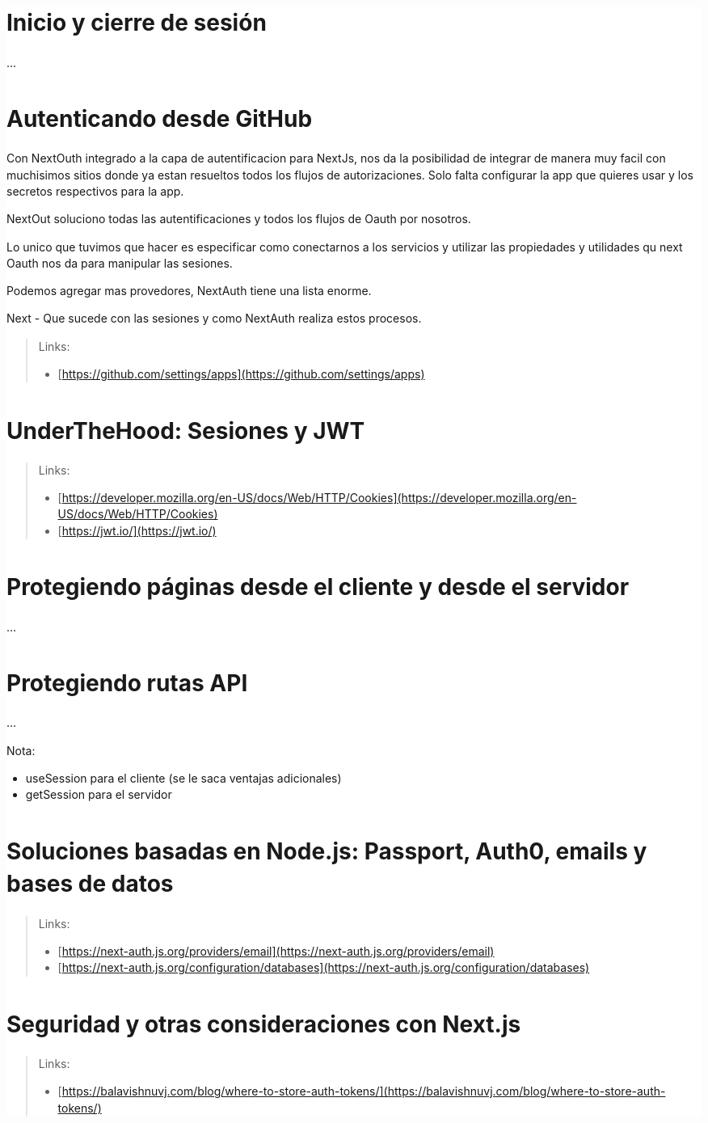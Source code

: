 # Inicio y cierre de sesión

...

# Autenticando desde GitHub

Con NextOuth integrado a la capa de autentificacion para NextJs, nos da la posibilidad de integrar de manera muy facil con muchisimos sitios donde ya estan resueltos todos los flujos de autorizaciones. Solo falta configurar la app que quieres usar y los secretos respectivos para la app.

NextOut soluciono todas las autentificaciones y todos los flujos de Oauth por nosotros.

Lo unico que tuvimos que hacer es especificar como conectarnos a los servicios y utilizar las propiedades y utilidades qu next Oauth nos da para manipular las sesiones.

Podemos agregar mas provedores, NextAuth tiene una lista enorme.

Next - Que sucede con las sesiones y como NextAuth realiza estos procesos.

> Links:
>
> - [https://github.com/settings/apps](https://github.com/settings/apps)

# UnderTheHood: Sesiones y JWT

> Links:
>
> - [https://developer.mozilla.org/en-US/docs/Web/HTTP/Cookies](https://developer.mozilla.org/en-US/docs/Web/HTTP/Cookies)
> - [https://jwt.io/](https://jwt.io/)

# Protegiendo páginas desde el cliente y desde el servidor

...

# Protegiendo rutas API

...

Nota:

- useSession para el cliente (se le saca ventajas adicionales)
- getSession para el servidor

# Soluciones basadas en Node.js: Passport, Auth0, emails y bases de datos

> Links:
>
> - [https://next-auth.js.org/providers/email](https://next-auth.js.org/providers/email)
> - [https://next-auth.js.org/configuration/databases](https://next-auth.js.org/configuration/databases)

# Seguridad y otras consideraciones con Next.js

> Links:
>
> - [https://balavishnuvj.com/blog/where-to-store-auth-tokens/](https://balavishnuvj.com/blog/where-to-store-auth-tokens/)
